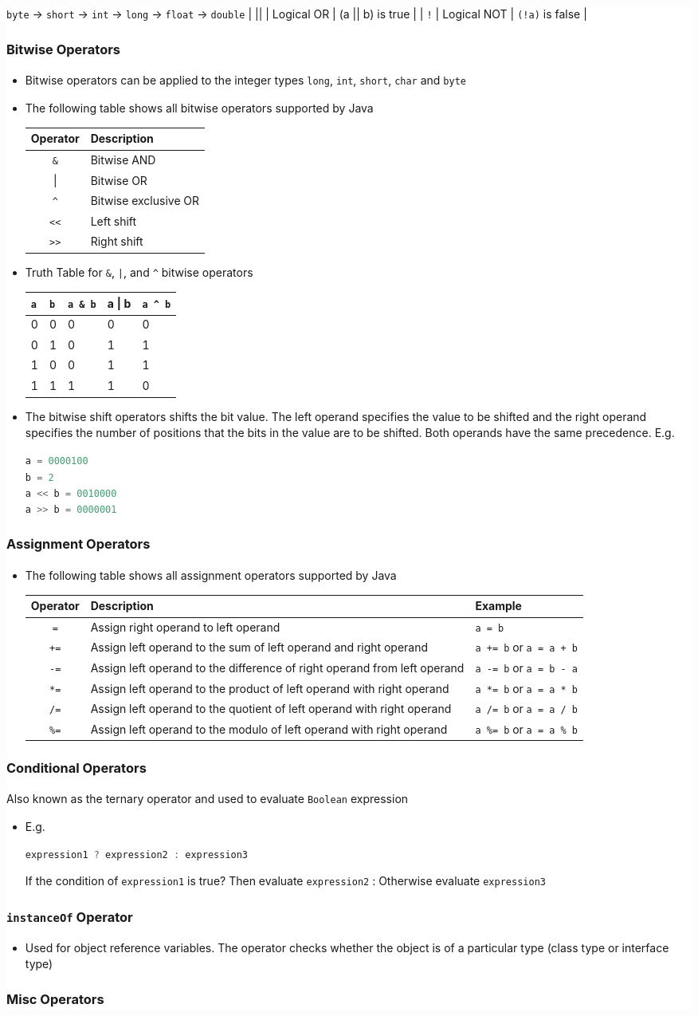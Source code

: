 ```byte``` -> ```short``` -> ```int``` -> ```long``` -> ```float``` -> ```double```
    | &#124;&#124; | Logical OR  | (a || b) is true        |
    | ```!```      | Logical NOT | ```(!a)``` is false     |
### Bitwise Operators
* Bitwise operators can be applied to the integer types ```long```, ```int```, ```short```, ```char``` and ```byte```
* The following table shows all bitwise operators supported by Java

    | Operator | Description          |
    |:--------:|:---------------------|
    | ```&```  | Bitwise AND          |
    | &#124;   | Bitwise OR           |
    | ```^```  | Bitwise exclusive OR |
    | ```<<``` | Left shift           |
    | ```>>``` | Right shift          |
* Truth Table for ```&```, ```|```, and ```^``` bitwise operators

    | ```a``` | ```b``` | ```a & b``` | a &#124; b  | ```a ^ b``` |
    |:--------|:--------|:------------|:------------|:------------|
    | 0       | 0       | 0           | 0           | 0           |
    | 0       | 1       | 0           | 1           | 1           |
    | 1       | 0       | 0           | 1           | 1           |
    | 1       | 1       | 1           | 1           | 0           |
* The bitwise shift operators shifts the bit value. The left operand specifies the value to be shifted and the right operand specifies the number of positions that the bits in the value are to be shifted. Both operands have the same precedence. E.g.
    ```java
    a = 0000100
    b = 2
    a << b = 0010000
    a >> b = 0000001
    ```
### Assignment Operators
* The following table shows all assignment operators supported by Java

    | Operator | Description                                                              | Example                              |
    |:--------:|:-------------------------------------------------------------------------|:-------------------------------------|
    | ```=```  | Assign right operand to left operand                                     | ```a = b```                          |
    | ```+=``` | Assign left operand to the sum of left operand and right operand         | ```a += b``` or ```a = a + b``` |
    | ```-=``` | Assign left operand to the difference of right operand from left operand | ```a -= b``` or ```a = b - a``` |
    | ```*=``` | Assign left operand to the product of left operand with right operand    | ```a *= b``` or ```a = a * b``` |
    | ```/=``` | Assign left operand to the quotient of left operand with right operand   | ```a /= b``` or ```a = a / b``` |
    | ```%=``` | Assign left operand to the modulo of left operand with right operand     | ```a %= b``` or ```a = a % b``` |
### Conditional Operators
Also known as the ternary operator and used to evaluate ```Boolean``` expression
* E.g.
    ```java
    expression1 ? expression2 : expression3
    ```
    If the condition of ```expression1``` is true? Then evaluate ```expression2``` : Otherwise evaluate ```expression3```
### ```instanceOf``` Operator
* Used for object reference variables. The operator checks whether the object is of a particular type (class type or interface type)

### Misc Operators
```